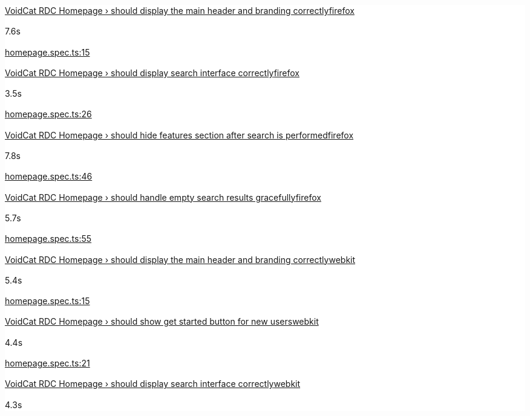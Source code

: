 [VoidCat RDC Homepage › should display the main header and branding correctly](http://localhost:9323/#?testId=84e7eb052e8cbae1c9f0-546c07fb22b0fe14a7f8 "VoidCat RDC Homepage › should display the main header and branding correctly")[firefox](http://localhost:9323/#?q=p:firefox)

7.6s

[homepage.spec.ts:15](http://localhost:9323/#?testId=84e7eb052e8cbae1c9f0-546c07fb22b0fe14a7f8 "VoidCat RDC Homepage › should display the main header and branding correctly")

[VoidCat RDC Homepage › should display search interface correctly](http://localhost:9323/#?testId=84e7eb052e8cbae1c9f0-de22d8e2fc6092c84b9d "VoidCat RDC Homepage › should display search interface correctly")[firefox](http://localhost:9323/#?q=p:firefox)

3.5s

[homepage.spec.ts:26](http://localhost:9323/#?testId=84e7eb052e8cbae1c9f0-de22d8e2fc6092c84b9d "VoidCat RDC Homepage › should display search interface correctly")

[VoidCat RDC Homepage › should hide features section after search is performed](http://localhost:9323/#?testId=84e7eb052e8cbae1c9f0-1ec070fe70e2a973156d "VoidCat RDC Homepage › should hide features section after search is performed")[firefox](http://localhost:9323/#?q=p:firefox)

7.8s

[homepage.spec.ts:46](http://localhost:9323/#?testId=84e7eb052e8cbae1c9f0-1ec070fe70e2a973156d "VoidCat RDC Homepage › should hide features section after search is performed")

[VoidCat RDC Homepage › should handle empty search results gracefully](http://localhost:9323/#?testId=84e7eb052e8cbae1c9f0-a5db5634148b0f10bfdb "VoidCat RDC Homepage › should handle empty search results gracefully")[firefox](http://localhost:9323/#?q=p:firefox)

5.7s

[homepage.spec.ts:55](http://localhost:9323/#?testId=84e7eb052e8cbae1c9f0-a5db5634148b0f10bfdb "VoidCat RDC Homepage › should handle empty search results gracefully")

[VoidCat RDC Homepage › should display the main header and branding correctly](http://localhost:9323/#?testId=84e7eb052e8cbae1c9f0-c10f6ad263964567a010 "VoidCat RDC Homepage › should display the main header and branding correctly")[webkit](http://localhost:9323/#?q=p:webkit)

5.4s

[homepage.spec.ts:15](http://localhost:9323/#?testId=84e7eb052e8cbae1c9f0-c10f6ad263964567a010 "VoidCat RDC Homepage › should display the main header and branding correctly")

[VoidCat RDC Homepage › should show get started button for new users](http://localhost:9323/#?testId=84e7eb052e8cbae1c9f0-98a68be4ffc75eb5d5b9 "VoidCat RDC Homepage › should show get started button for new users")[webkit](http://localhost:9323/#?q=p:webkit)

4.4s

[homepage.spec.ts:21](http://localhost:9323/#?testId=84e7eb052e8cbae1c9f0-98a68be4ffc75eb5d5b9 "VoidCat RDC Homepage › should show get started button for new users")

[VoidCat RDC Homepage › should display search interface correctly](http://localhost:9323/#?testId=84e7eb052e8cbae1c9f0-24e4546e67a6769dc5b9 "VoidCat RDC Homepage › should display search interface correctly")[webkit](http://localhost:9323/#?q=p:webkit)

4.3s
